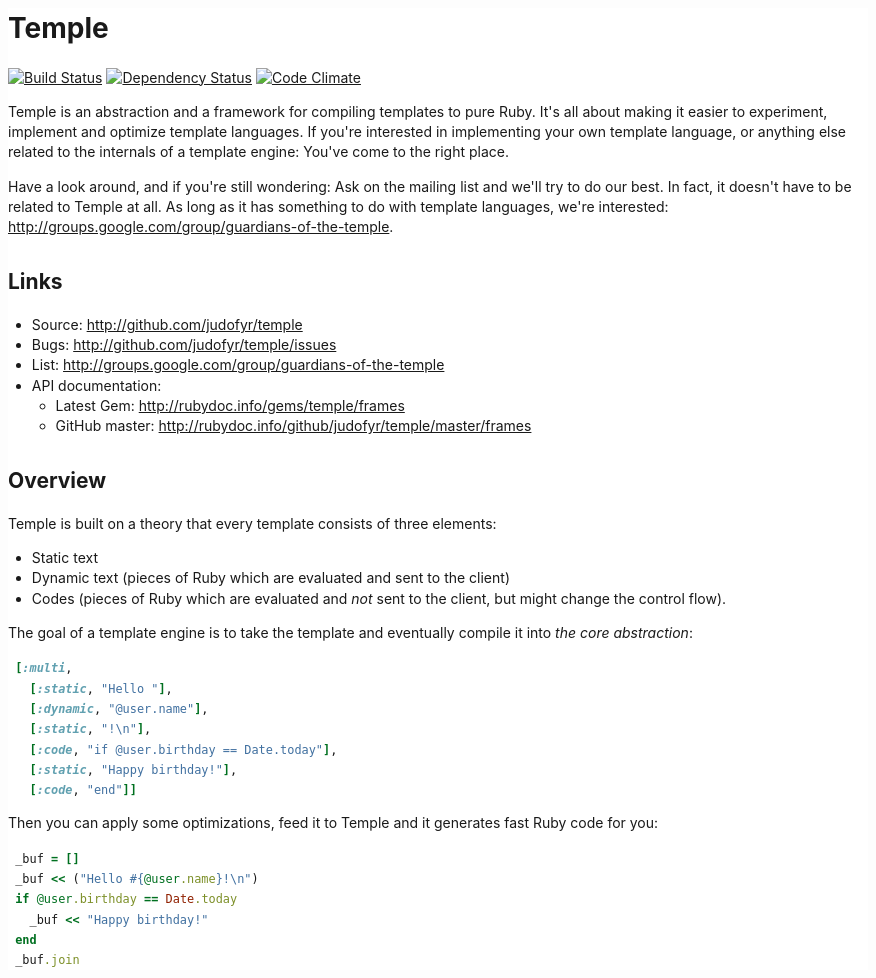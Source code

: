 Temple
======

[![Build Status](https://secure.travis-ci.org/judofyr/temple.png?branch=master)](http://travis-ci.org/judofyr/temple) [![Dependency Status](https://gemnasium.com/judofyr/temple.png?travis)](https://gemnasium.com/judofyr/temple) [![Code Climate](https://codeclimate.com/badge.png)](https://codeclimate.com/github/judofyr/temple)

Temple is an abstraction and a framework for compiling templates to pure Ruby.
It's all about making it easier to experiment, implement and optimize template
languages. If you're interested in implementing your own template language, or
anything else related to the internals of a template engine: You've come to
the right place.

Have a look around, and if you're still wondering: Ask on the mailing list and
we'll try to do our best. In fact, it doesn't have to be related to Temple at
all. As long as it has something to do with template languages, we're
interested: <http://groups.google.com/group/guardians-of-the-temple>.

Links
-----

* Source: <http://github.com/judofyr/temple>
* Bugs:   <http://github.com/judofyr/temple/issues>
* List:   <http://groups.google.com/group/guardians-of-the-temple>
* API documentation:
    * Latest Gem: <http://rubydoc.info/gems/temple/frames>
    * GitHub master: <http://rubydoc.info/github/judofyr/temple/master/frames>

Overview
--------

Temple is built on a theory that every template consists of three elements:

* Static text
* Dynamic text (pieces of Ruby which are evaluated and sent to the client)
* Codes (pieces of Ruby which are evaluated and *not* sent to the client, but
  might change the control flow).

The goal of a template engine is to take the template and eventually compile
it into *the core abstraction*:

```ruby
 [:multi,
   [:static, "Hello "],
   [:dynamic, "@user.name"],
   [:static, "!\n"],
   [:code, "if @user.birthday == Date.today"],
   [:static, "Happy birthday!"],
   [:code, "end"]]
```

Then you can apply some optimizations, feed it to Temple and it generates fast
Ruby code for you:

```ruby
 _buf = []
 _buf << ("Hello #{@user.name}!\n")
 if @user.birthday == Date.today
   _buf << "Happy birthday!"
 end
 _buf.join
```

